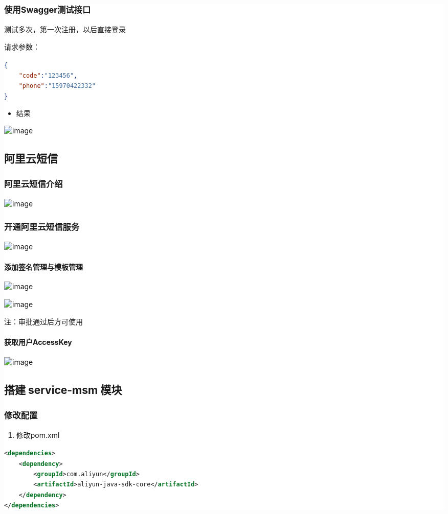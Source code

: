 ###  使用Swagger测试接口

测试多次，第一次注册，以后直接登录

请求参数：

```json
{
    "code":"123456",
    "phone":"15970422332"
}
```

+ 结果

![image](https://cdn.jsdmirror.com//gh/xustudyxu/image-hosting1@master/20221103/image.6siayoihzng0.webp)

## 阿里云短信

### 阿里云短信介绍

![image](https://cdn.jsdmirror.com//gh/xustudyxu/image-hosting1@master/20221103/image.7ktzx3qi9pk0.webp)

### 开通阿里云短信服务

![image](https://cdn.jsdmirror.com//gh/xustudyxu/image-hosting1@master/20221103/image.1ihwtkd6yjq8.webp)

#### 添加签名管理与模板管理

![image](https://cdn.jsdmirror.com//gh/xustudyxu/image-hosting1@master/20221103/image.1qutfqjz5r0g.webp)

![image](https://cdn.jsdmirror.com//gh/xustudyxu/image-hosting1@master/20221103/image.5drw8uw479w0.webp)

注：审批通过后方可使用

#### 获取用户AccessKey

![image](https://cdn.jsdmirror.com//gh/xustudyxu/image-hosting1@master/20221103/image.2tvstjm4k1k0.webp)

## 搭建 service-msm 模块

### 修改配置

1. 修改pom.xml

```xml
<dependencies>
    <dependency>
        <groupId>com.aliyun</groupId>
        <artifactId>aliyun-java-sdk-core</artifactId>
    </dependency>
</dependencies>
```
